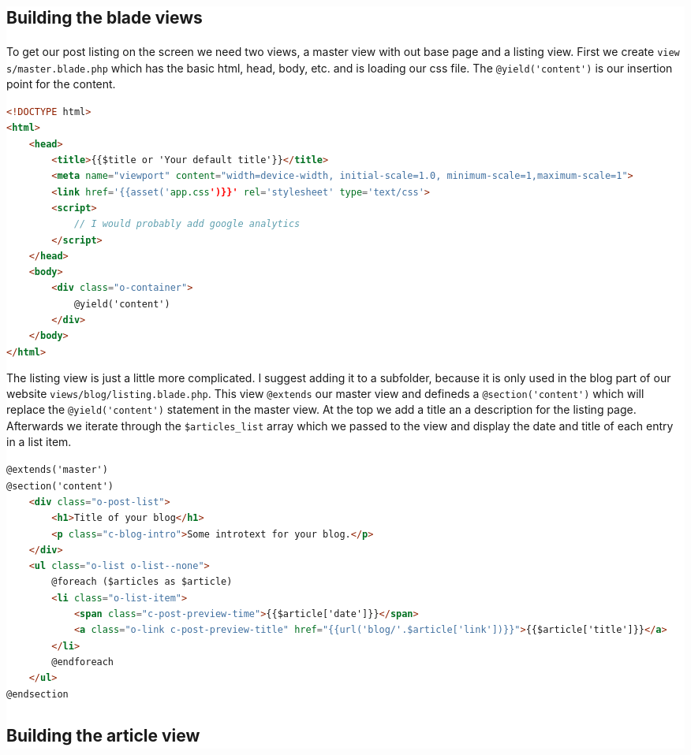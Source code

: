 ## Building the blade views

To get our post listing on the screen we need two views, a master view with out base page and a listing view. First we create `views/master.blade.php` which has the basic html, head, body, etc. and is loading our css file. The `@yield('content')` is our insertion point for the content.

```html
<!DOCTYPE html>
<html>
    <head>
        <title>{{$title or 'Your default title'}}</title>
        <meta name="viewport" content="width=device-width, initial-scale=1.0, minimum-scale=1,maximum-scale=1">
        <link href='{{asset('app.css')}}' rel='stylesheet' type='text/css'>
        <script>
            // I would probably add google analytics
        </script>
    </head>
    <body>
        <div class="o-container">
            @yield('content')
        </div>
    </body>
</html>
```

The listing view is just a little more complicated. I suggest adding it to a subfolder, because it is only used in the blog part of our website `views/blog/listing.blade.php`. This view `@extends` our master view and defineds a `@section('content')` which will replace the `@yield('content')` statement in the master view. At the top we add a title an a description for the listing page. Afterwards we iterate through the `$articles_list` array which we passed to the view and display the date and title of each entry in a list item.

```html
@extends('master')
@section('content')
    <div class="o-post-list">
        <h1>Title of your blog</h1>
        <p class="c-blog-intro">Some introtext for your blog.</p>
    </div>
    <ul class="o-list o-list--none">
        @foreach ($articles as $article)
        <li class="o-list-item">
            <span class="c-post-preview-time">{{$article['date']}}</span>
            <a class="o-link c-post-preview-title" href="{{url('blog/'.$article['link'])}}">{{$article['title']}}</a>
        </li>
        @endforeach
    </ul>
@endsection
```

## Building the article view
